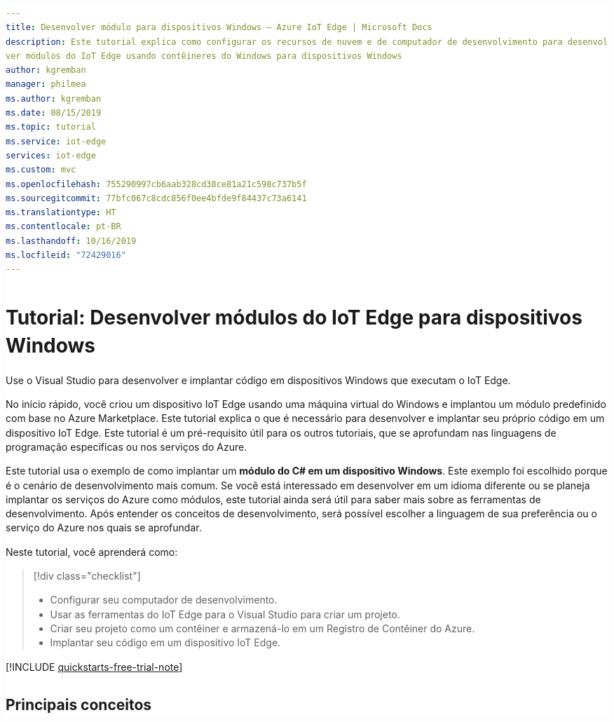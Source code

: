 ```yaml
---
title: Desenvolver módulo para dispositivos Windows – Azure IoT Edge | Microsoft Docs
description: Este tutorial explica como configurar os recursos de nuvem e de computador de desenvolvimento para desenvolver módulos do IoT Edge usando contêineres do Windows para dispositivos Windows
author: kgremban
manager: philmea
ms.author: kgremban
ms.date: 08/15/2019
ms.topic: tutorial
ms.service: iot-edge
services: iot-edge
ms.custom: mvc
ms.openlocfilehash: 755290997cb6aab328cd38ce81a21c598c737b5f
ms.sourcegitcommit: 77bfc067c8cdc856f0ee4bfde9f84437c73a6141
ms.translationtype: HT
ms.contentlocale: pt-BR
ms.lasthandoff: 10/16/2019
ms.locfileid: "72429016"
---
```

# <a name="tutorial-develop-iot-edge-modules-for-windows-devices"></a>Tutorial: Desenvolver módulos do IoT Edge para dispositivos Windows

Use o Visual Studio para desenvolver e implantar código em dispositivos Windows que executam o IoT Edge.

No início rápido, você criou um dispositivo IoT Edge usando uma máquina virtual do Windows e implantou um módulo predefinido com base no Azure Marketplace. Este tutorial explica o que é necessário para desenvolver e implantar seu próprio código em um dispositivo IoT Edge. Este tutorial é um pré-requisito útil para os outros tutoriais, que se aprofundam nas linguagens de programação específicas ou nos serviços do Azure. 

Este tutorial usa o exemplo de como implantar um **módulo do C# em um dispositivo Windows**. Este exemplo foi escolhido porque é o cenário de desenvolvimento mais comum. Se você está interessado em desenvolver em um idioma diferente ou se planeja implantar os serviços do Azure como módulos, este tutorial ainda será útil para saber mais sobre as ferramentas de desenvolvimento. Após entender os conceitos de desenvolvimento, será possível escolher a linguagem de sua preferência ou o serviço do Azure nos quais se aprofundar. 

Neste tutorial, você aprenderá como:

> [!div class="checklist"]
> * Configurar seu computador de desenvolvimento.
> * Usar as ferramentas do IoT Edge para o Visual Studio para criar um projeto.
> * Criar seu projeto como um contêiner e armazená-lo em um Registro de Contêiner do Azure.
> * Implantar seu código em um dispositivo IoT Edge. 

[!INCLUDE [quickstarts-free-trial-note](../../includes/quickstarts-free-trial-note.md)]


## <a name="key-concepts"></a>Principais conceitos
